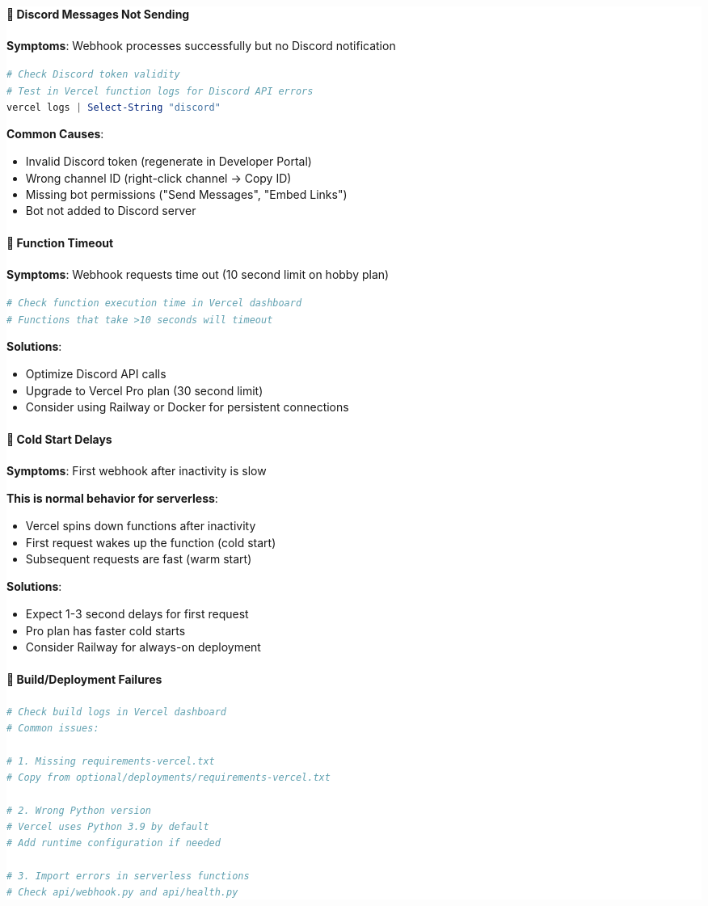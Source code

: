 #### 🔴 Discord Messages Not Sending  
**Symptoms**: Webhook processes successfully but no Discord notification

```powershell
# Check Discord token validity
# Test in Vercel function logs for Discord API errors
vercel logs | Select-String "discord"
```

**Common Causes**:
- Invalid Discord token (regenerate in Developer Portal)
- Wrong channel ID (right-click channel → Copy ID)  
- Missing bot permissions ("Send Messages", "Embed Links")
- Bot not added to Discord server

#### 🔴 Function Timeout
**Symptoms**: Webhook requests time out (10 second limit on hobby plan)

```powershell
# Check function execution time in Vercel dashboard
# Functions that take >10 seconds will timeout
```

**Solutions**:
- Optimize Discord API calls
- Upgrade to Vercel Pro plan (30 second limit)
- Consider using Railway or Docker for persistent connections

#### 🔴 Cold Start Delays
**Symptoms**: First webhook after inactivity is slow

**This is normal behavior for serverless**:
- Vercel spins down functions after inactivity
- First request wakes up the function (cold start)
- Subsequent requests are fast (warm start)

**Solutions**:
- Expect 1-3 second delays for first request
- Pro plan has faster cold starts
- Consider Railway for always-on deployment

#### 🔴 Build/Deployment Failures

```powershell
# Check build logs in Vercel dashboard
# Common issues:

# 1. Missing requirements-vercel.txt
# Copy from optional/deployments/requirements-vercel.txt

# 2. Wrong Python version  
# Vercel uses Python 3.9 by default
# Add runtime configuration if needed

# 3. Import errors in serverless functions
# Check api/webhook.py and api/health.py
```
